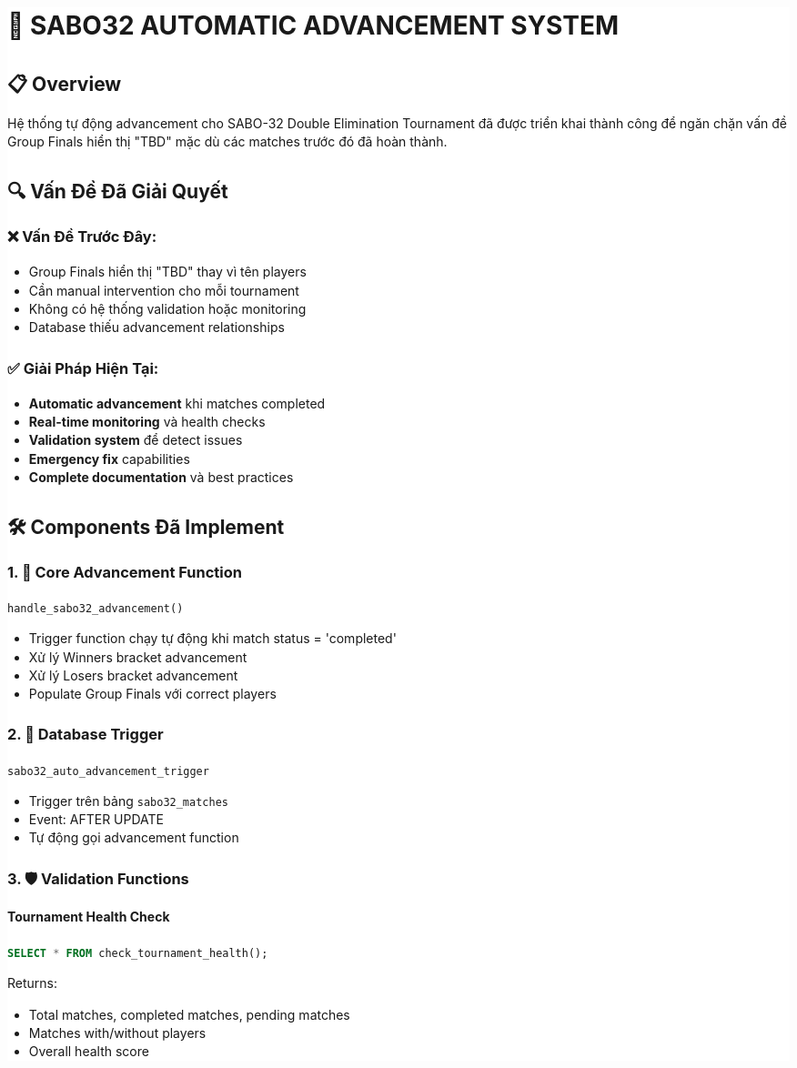 # 🚀 SABO32 AUTOMATIC ADVANCEMENT SYSTEM

## 📋 Overview

Hệ thống tự động advancement cho SABO-32 Double Elimination Tournament đã được triển khai thành công để ngăn chặn vấn đề Group Finals hiển thị "TBD" mặc dù các matches trước đó đã hoàn thành.

## 🔍 Vấn Đề Đã Giải Quyết

### ❌ Vấn Đề Trước Đây:
- Group Finals hiển thị "TBD" thay vì tên players
- Cần manual intervention cho mỗi tournament
- Không có hệ thống validation hoặc monitoring
- Database thiếu advancement relationships

### ✅ Giải Pháp Hiện Tại:
- **Automatic advancement** khi matches completed
- **Real-time monitoring** và health checks
- **Validation system** để detect issues
- **Emergency fix** capabilities
- **Complete documentation** và best practices

## 🛠️ Components Đã Implement

### 1. 🤖 Core Advancement Function
```sql
handle_sabo32_advancement()
```
- Trigger function chạy tự động khi match status = 'completed'
- Xử lý Winners bracket advancement
- Xử lý Losers bracket advancement  
- Populate Group Finals với correct players

### 2. 🔗 Database Trigger
```sql
sabo32_auto_advancement_trigger
```
- Trigger trên bảng `sabo32_matches`
- Event: AFTER UPDATE
- Tự động gọi advancement function

### 3. 🛡️ Validation Functions

#### Tournament Health Check
```sql
SELECT * FROM check_tournament_health();
```
Returns:
- Total matches, completed matches, pending matches
- Matches with/without players
- Overall health score
